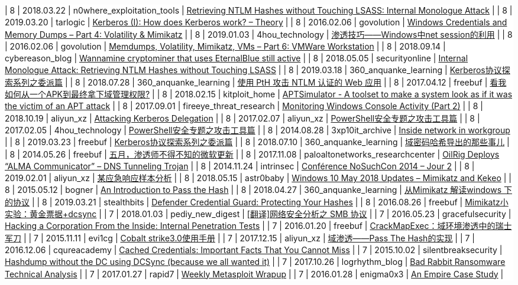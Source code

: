 | 8 | 2018.03.22 | n0where_exploitation_tools | [Retrieving NTLM Hashes without Touching LSASS: Internal Monologue Attack](https://n0where.net/retrieving-ntlm-hashes-without-touching-lsass-internal-monologue-attack) |
| 8 | 2019.03.20 | tarlogic | [Kerberos (I): How does Kerberos work? – Theory](https://www.tarlogic.com/en/blog/how-kerberos-works/) |
| 8 | 2016.02.06 | govolution | [Windows Credentials and Memory Dumps – Part 4: Volatility & Mimikatz](https://govolution.wordpress.com/2016/02/06/windows-credentials-and-memory-dumps-part-4-volatility-mimikatz/) |
| 8 | 2019.01.03 | 4hou_technology | [渗透技巧——Windows中net session的利用](http://www.4hou.com/technology/15518.html) |
| 8 | 2016.02.06 | govolution | [Memdumps, Volatility, Mimikatz, VMs – Part 6: VMWare Workstation](https://govolution.wordpress.com/2016/02/06/memdumps-volatility-mimikatz-vms-part-6-vmware-workstation/) |
| 8 | 2018.09.14 | cybereason_blog | [Wannamine cryptominer that uses EternalBlue still active](https://www.cybereason.com/blog/wannamine-cryptominer-eternalblue-wannacry) |
| 8 | 2018.05.05 | securityonline | [Internal Monologue Attack: Retrieving NTLM Hashes without Touching LSASS](https://securityonline.info/internal-monologue-attack/) |
| 8 | 2019.03.18 | 360_anquanke_learning | [Kerberos协议探索系列之委派篇](https://www.anquanke.com/post/id/173477/) |
| 8 | 2018.07.28 | 360_anquanke_learning | [使用 PtH 攻击 NTLM 认证的 Web 应用](https://www.anquanke.com/post/id/152956/) |
| 8 | 2017.04.12 | freebuf | [看我如何从一个APK到最终拿下域管理权限?](http://www.freebuf.com/articles/network/131518.html) |
| 8 | 2018.02.15 | kitploit_home | [APTSimulator - A toolset to make a system look as if it was the victim of an APT attack](https://www.kitploit.com/2018/02/aptsimulator-toolset-to-make-system.html) |
| 8 | 2017.09.01 | fireeye_threat_research | [Monitoring Windows Console Activity (Part 2)](https://www.fireeye.com/blog/threat-research/2017/08/monitoring-windows-console-activity-part-two.html) |
| 8 | 2018.10.19 | aliyun_xz | [Attacking Kerberos Delegation](https://xz.aliyun.com/t/2931) |
| 8 | 2017.02.07 | aliyun_xz | [PowerShell安全专题之攻击工具篇](https://xz.aliyun.com/t/1281) |
| 8 | 2017.02.05 | 4hou_technology | [PowerShell安全专题之攻击工具篇](http://www.4hou.com/technology/3134.html) |
| 8 | 2014.08.28 | 3xp10it_archive | [Inside network in workgroup](http://3xp10it.cc/web/2016/04/10/windows-2003-inside-network-aspx/) |
| 8 | 2019.03.23 | freebuf | [Kerberos协议探索系列之委派篇](https://www.freebuf.com/articles/system/198381.html) |
| 8 | 2018.07.10 | 360_anquanke_learning | [域密码哈希导出的那些事儿](https://www.anquanke.com/post/id/151241/) |
| 8 | 2014.05.26 | freebuf | [五月，渗透师不得不知的微软更新](http://www.freebuf.com/articles/system/35211.html) |
| 8 | 2017.11.08 | paloaltonetworks_researchcenter | [OilRig Deploys “ALMA Communicator” – DNS Tunneling Trojan](https://researchcenter.paloaltonetworks.com/2017/11/unit42-oilrig-deploys-alma-communicator-dns-tunneling-trojan/) |
| 8 | 2014.11.24 | intrinsec | [Conférence NoSuchCon 2014 – Jour 2](https://securite.intrinsec.com/2014/11/24/conference-nosuchcon-2014-jour-2/) |
| 8 | 2019.02.01 | aliyun_xz | [某应急响应样本分析](https://xz.aliyun.com/t/4016) |
| 8 | 2018.05.15 | astr0baby | [Windows 10 May 2018 Updates – Mimikatz and Kekeo](https://astr0baby.wordpress.com/2018/05/15/windows-10-may-2018-updates-mimikatz-and-kekeo/) |
| 8 | 2015.05.12 | bogner | [An Introduction to Pass the Hash](https://bogner.sh/2015/05/an-introduction-to-pass-the-hash/) |
| 8 | 2018.04.27 | 360_anquanke_learning | [从Mimikatz 解读windows 下的协议](https://www.anquanke.com/post/id/105798/) |
| 8 | 2019.03.21 | stealthbits | [Defender Credential Guard: Protecting Your Hashes](https://blog.stealthbits.com/defender-credential-guard-protecting-your-hashes/) |
| 8 | 2016.08.26 | freebuf | [Mimikatz小实验：黄金票据+dcsync](http://www.freebuf.com/sectool/112594.html) |
| 7 | 2018.01.03 | pediy_new_digest | [[翻译]网络安全分析之 SMB 协议](https://bbs.pediy.com/thread-223721.htm) |
| 7 | 2016.05.23 | gracefulsecurity | [Hacking a Corporation From the Inside: Internal Penetration Tests](https://www.gracefulsecurity.com/hacking-from-inside/) |
| 7 | 2016.01.20 | freebuf | [CrackMapExec：域环境渗透中的瑞士军刀](http://www.freebuf.com/sectool/93680.html) |
| 7 | 2015.11.11 | evi1cg | [Cobalt strike3.0使用手册](https://evi1cg.me/archives/Cobalt_strike.html) |
| 7 | 2017.12.15 | aliyun_xz | [域渗透——Pass The Hash的实现](https://xz.aliyun.com/t/1802) |
| 7 | 2016.12.06 | cqureacademy | [Cached Credentials: Important Facts That You Cannot Miss](https://cqureacademy.com/blog/windows-internals/cached-credentials-important-facts) |
| 7 | 2015.10.02 | silentbreaksecurity | [Hashdump without the DC using DCSync (because we all wanted it)](https://silentbreaksecurity.com/invoke-dcsync-because-we-all-wanted-it/) |
| 7 | 2017.10.26 | logrhythm_blog | [Bad Rabbit Ransomware Technical Analysis](https://logrhythm.com/blog/bad-rabbit-ransomware-technical-analysis/) |
| 7 | 2017.01.27 | rapid7 | [Weekly Metasploit Wrapup](https://blog.rapid7.com/2017/01/27/weekly-metasploit-wrapup-2/) |
| 7 | 2016.01.28 | enigma0x3 | [An Empire Case Study](https://enigma0x3.net/2016/01/28/an-empire-case-study/) |